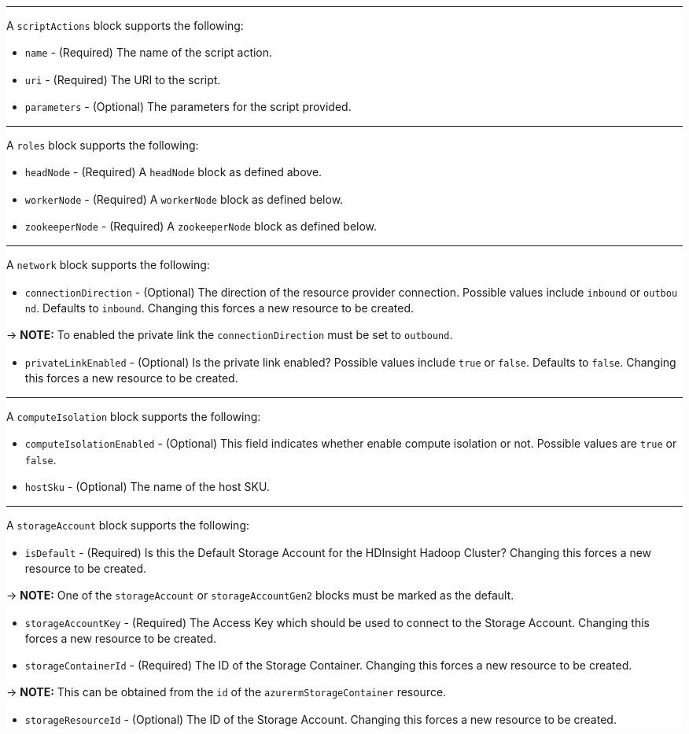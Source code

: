 ***

A `scriptActions` block supports the following:

*   `name` - (Required) The name of the script action.

*   `uri` - (Required) The URI to the script.

*   `parameters` - (Optional) The parameters for the script provided.

***

A `roles` block supports the following:

*   `headNode` - (Required) A `headNode` block as defined above.

*   `workerNode` - (Required) A `workerNode` block as defined below.

*   `zookeeperNode` - (Required) A `zookeeperNode` block as defined below.

***

A `network` block supports the following:

* `connectionDirection` - (Optional) The direction of the resource provider connection. Possible values include `inbound` or `outbound`. Defaults to `inbound`. Changing this forces a new resource to be created.

\-> **NOTE:** To enabled the private link the `connectionDirection` must be set to `outbound`.

* `privateLinkEnabled` - (Optional) Is the private link enabled? Possible values include `true` or `false`. Defaults to `false`. Changing this forces a new resource to be created.

***

A `computeIsolation` block supports the following:

*   `computeIsolationEnabled` - (Optional) This field indicates whether enable compute isolation or not. Possible values are `true` or `false`.

*   `hostSku` - (Optional) The name of the host SKU.

***

A `storageAccount` block supports the following:

* `isDefault` - (Required) Is this the Default Storage Account for the HDInsight Hadoop Cluster? Changing this forces a new resource to be created.

\-> **NOTE:** One of the `storageAccount` or `storageAccountGen2` blocks must be marked as the default.

*   `storageAccountKey` - (Required) The Access Key which should be used to connect to the Storage Account. Changing this forces a new resource to be created.

*   `storageContainerId` - (Required) The ID of the Storage Container. Changing this forces a new resource to be created.

\-> **NOTE:** This can be obtained from the `id` of the `azurermStorageContainer` resource.

* `storageResourceId` - (Optional) The ID of the Storage Account. Changing this forces a new resource to be created.
